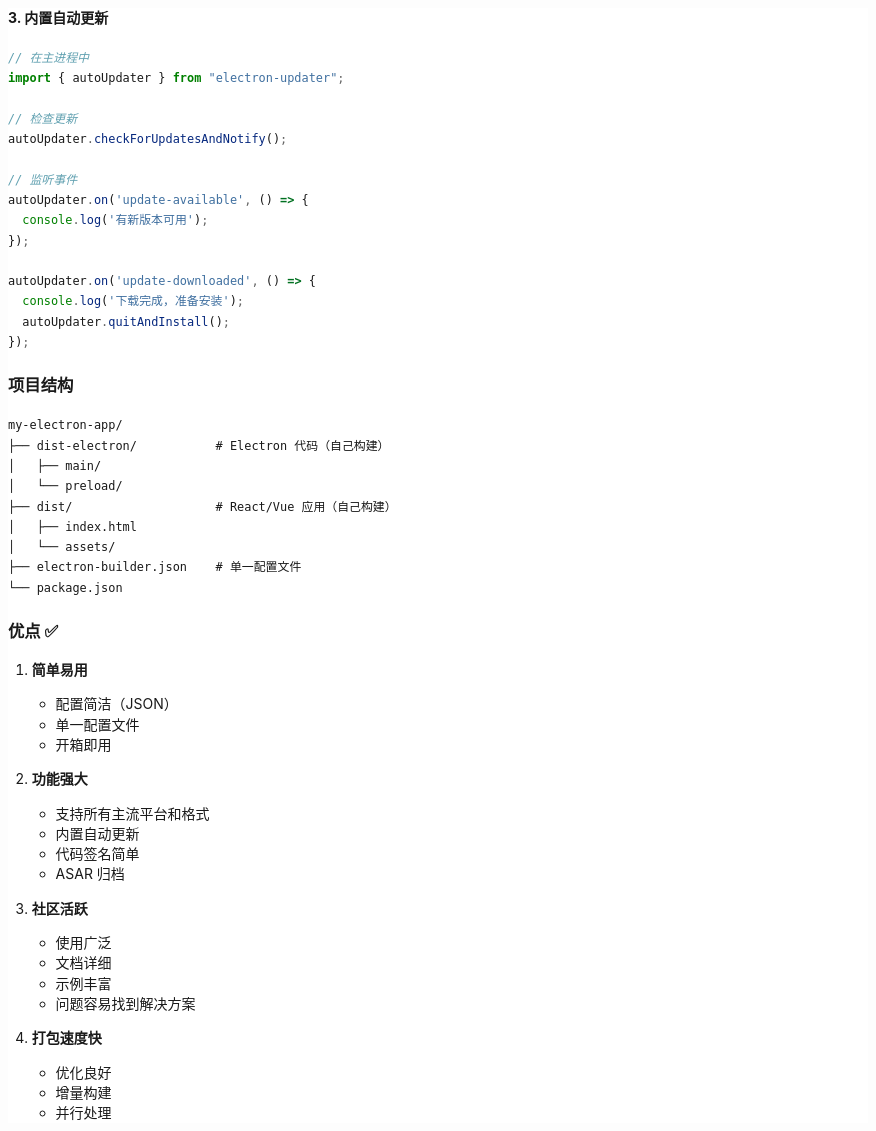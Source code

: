 #### 3. 内置自动更新

```typescript
// 在主进程中
import { autoUpdater } from "electron-updater";

// 检查更新
autoUpdater.checkForUpdatesAndNotify();

// 监听事件
autoUpdater.on('update-available', () => {
  console.log('有新版本可用');
});

autoUpdater.on('update-downloaded', () => {
  console.log('下载完成，准备安装');
  autoUpdater.quitAndInstall();
});
```

### 项目结构

```
my-electron-app/
├── dist-electron/           # Electron 代码（自己构建）
│   ├── main/
│   └── preload/
├── dist/                    # React/Vue 应用（自己构建）
│   ├── index.html
│   └── assets/
├── electron-builder.json    # 单一配置文件
└── package.json
```

### 优点 ✅

1. **简单易用**
   - 配置简洁（JSON）
   - 单一配置文件
   - 开箱即用

2. **功能强大**
   - 支持所有主流平台和格式
   - 内置自动更新
   - 代码签名简单
   - ASAR 归档

3. **社区活跃**
   - 使用广泛
   - 文档详细
   - 示例丰富
   - 问题容易找到解决方案

4. **打包速度快**
   - 优化良好
   - 增量构建
   - 并行处理

